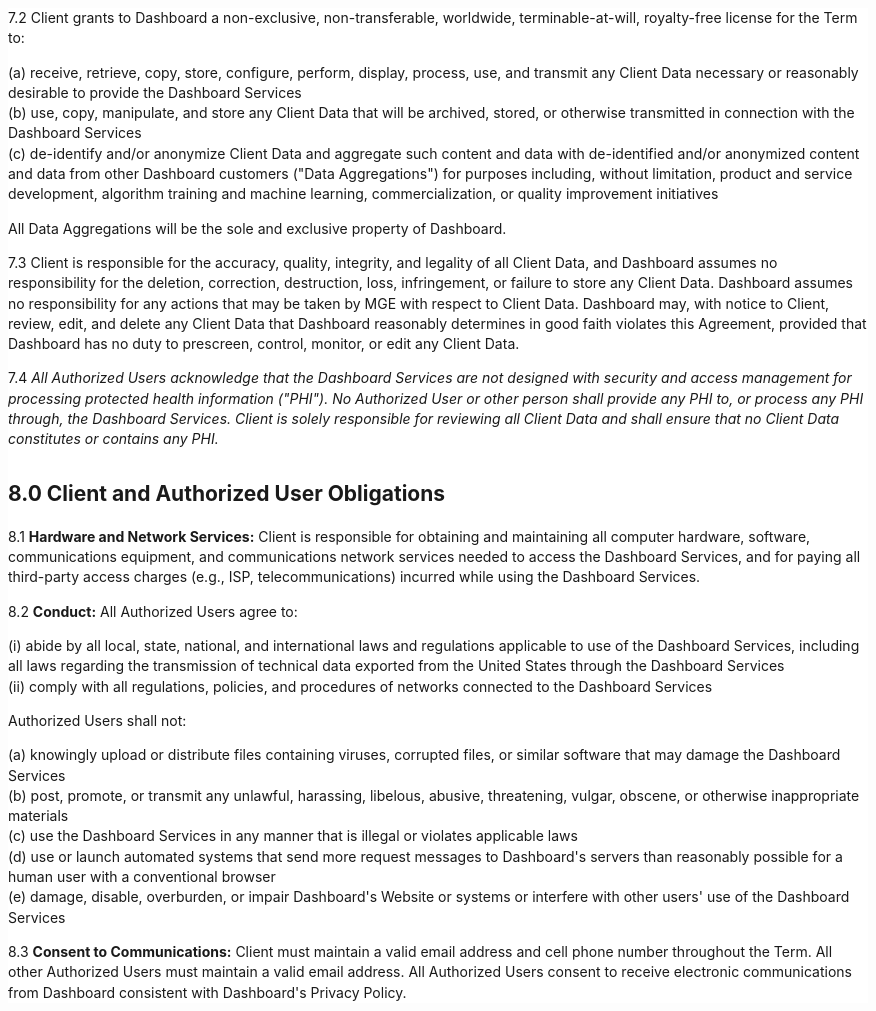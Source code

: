 7.2 Client grants to Dashboard a non-exclusive, non-transferable, worldwide, terminable-at-will, royalty-free license for the Term to:

(a) receive, retrieve, copy, store, configure, perform, display, process, use, and transmit any Client Data necessary or reasonably desirable to provide the Dashboard Services  
(b) use, copy, manipulate, and store any Client Data that will be archived, stored, or otherwise transmitted in connection with the Dashboard Services  
(c) de-identify and/or anonymize Client Data and aggregate such content and data with de-identified and/or anonymized content and data from other Dashboard customers ("Data Aggregations") for purposes including, without limitation, product and service development, algorithm training and machine learning, commercialization, or quality improvement initiatives

All Data Aggregations will be the sole and exclusive property of Dashboard.

7.3 Client is responsible for the accuracy, quality, integrity, and legality of all Client Data, and Dashboard assumes no responsibility for the deletion, correction, destruction, loss, infringement, or failure to store any Client Data. Dashboard assumes no responsibility for any actions that may be taken by MGE with respect to Client Data. Dashboard may, with notice to Client, review, edit, and delete any Client Data that Dashboard reasonably determines in good faith violates this Agreement, provided that Dashboard has no duty to prescreen, control, monitor, or edit any Client Data.

7.4 _All Authorized Users acknowledge that the Dashboard Services are not designed with security and access management for processing protected health information ("PHI"). No Authorized User or other person shall provide any PHI to, or process any PHI through, the Dashboard Services. Client is solely responsible for reviewing all Client Data and shall ensure that no Client Data constitutes or contains any PHI._

## 8.0 Client and Authorized User Obligations

8.1 **Hardware and Network Services:** Client is responsible for obtaining and maintaining all computer hardware, software, communications equipment, and communications network services needed to access the Dashboard Services, and for paying all third-party access charges (e.g., ISP, telecommunications) incurred while using the Dashboard Services.

8.2 **Conduct:** All Authorized Users agree to:

(i) abide by all local, state, national, and international laws and regulations applicable to use of the Dashboard Services, including all laws regarding the transmission of technical data exported from the United States through the Dashboard Services  
(ii) comply with all regulations, policies, and procedures of networks connected to the Dashboard Services

Authorized Users shall not:

(a) knowingly upload or distribute files containing viruses, corrupted files, or similar software that may damage the Dashboard Services  
(b) post, promote, or transmit any unlawful, harassing, libelous, abusive, threatening, vulgar, obscene, or otherwise inappropriate materials  
(c) use the Dashboard Services in any manner that is illegal or violates applicable laws  
(d) use or launch automated systems that send more request messages to Dashboard's servers than reasonably possible for a human user with a conventional browser  
(e) damage, disable, overburden, or impair Dashboard's Website or systems or interfere with other users' use of the Dashboard Services

8.3 **Consent to Communications:** Client must maintain a valid email address and cell phone number throughout the Term. All other Authorized Users must maintain a valid email address. All Authorized Users consent to receive electronic communications from Dashboard consistent with Dashboard's Privacy Policy.
